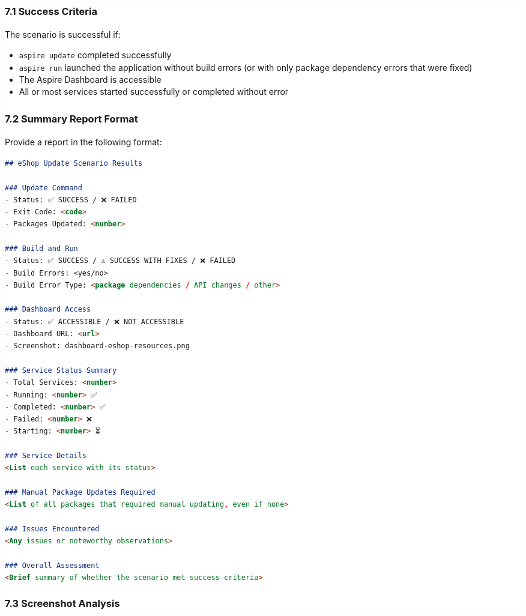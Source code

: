 ### 7.1 Success Criteria

The scenario is successful if:
- `aspire update` completed successfully
- `aspire run` launched the application without build errors (or with only package dependency errors that were fixed)
- The Aspire Dashboard is accessible
- All or most services started successfully or completed without error

### 7.2 Summary Report Format

Provide a report in the following format:

```markdown
## eShop Update Scenario Results

### Update Command
- Status: ✅ SUCCESS / ❌ FAILED
- Exit Code: <code>
- Packages Updated: <number>

### Build and Run
- Status: ✅ SUCCESS / ⚠️ SUCCESS WITH FIXES / ❌ FAILED
- Build Errors: <yes/no>
- Build Error Type: <package dependencies / API changes / other>

### Dashboard Access
- Status: ✅ ACCESSIBLE / ❌ NOT ACCESSIBLE
- Dashboard URL: <url>
- Screenshot: dashboard-eshop-resources.png

### Service Status Summary
- Total Services: <number>
- Running: <number> ✅
- Completed: <number> ✅
- Failed: <number> ❌
- Starting: <number> ⏳

### Service Details
<List each service with its status>

### Manual Package Updates Required
<List of all packages that required manual updating, even if none>

### Issues Encountered
<Any issues or noteworthy observations>

### Overall Assessment
<Brief summary of whether the scenario met success criteria>
```

### 7.3 Screenshot Analysis
